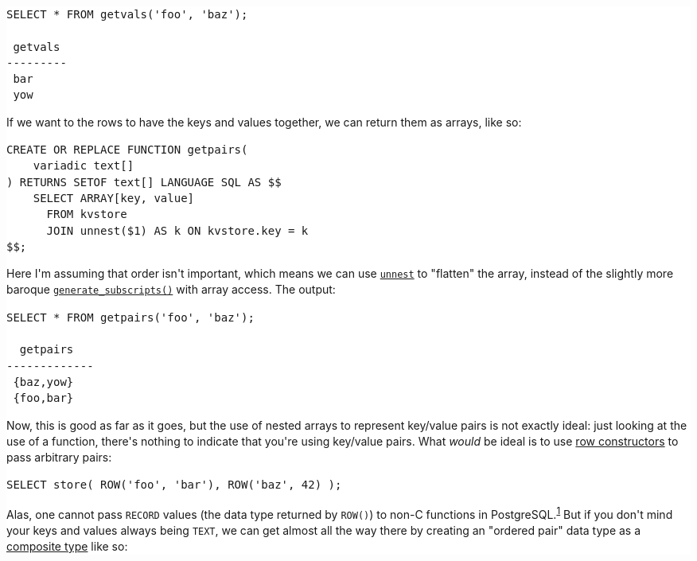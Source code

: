 <pre>
SELECT * FROM getvals(&#x0027;foo&#x0027;, &#x0027;baz&#x0027;);

 getvals 
&#x002d;&#x002d;&#x002d;&#x002d;&#x002d;&#x002d;&#x002d;&#x002d;&#x002d;
 bar
 yow
</pre>

<p>If we want to the rows to have the keys and values together, we can return them as arrays, like so:</p>

<pre>
CREATE OR REPLACE FUNCTION getpairs(
    variadic text[]
) RETURNS SETOF text[] LANGUAGE SQL AS $$
    SELECT ARRAY[key, value]
      FROM kvstore
      JOIN unnest($1) AS k ON kvstore.key = k
$$;
</pre>

<p>Here I'm assuming that order isn't important, which means we can use <a href="http://www.postgresql.org/docs/current/static/functions-array.html" title="PostgreSQL Documentation: Array Functions and Operators"><code>unnest</code></a> to "flatten" the array, instead of the slightly more baroque <a href="http://www.postgresql.org/docs/current/static/functions-srf.html#FUNCTIONS-SRF-SUBSCRIPTS" title="PostgreSQL Documentation: Set Returning Functions"><code>generate_subscripts()</code></a> with array access. The output:</p>

<pre>
SELECT * FROM getpairs(&#x0027;foo&#x0027;, &#x0027;baz&#x0027;);

  getpairs   
&#x002d;&#x002d;&#x002d;&#x002d;&#x002d;&#x002d;&#x002d;&#x002d;&#x002d;&#x002d;&#x002d;&#x002d;&#x002d;
 {baz,yow}
 {foo,bar}
</pre>

<p>Now, this is good as far as it goes, but the use of nested arrays to represent key/value pairs is not exactly ideal: just looking at the use of a function, there's nothing to indicate that you're using key/value pairs. What <em>would</em> be ideal is to use <a href="http://www.postgresql.org/docs/current/static/sql-expressions.html#SQL-SYNTAX-ROW-CONSTRUCTORS" title="PostgreSQL Documentation: Row Constructors">row constructors</a> to pass arbitrary pairs:</p>

<pre>
SELECT store( ROW(&#x0027;foo&#x0027;, &#x0027;bar&#x0027;), ROW(&#x0027;baz&#x0027;, 42) );
</pre>

<p>Alas, one cannot pass <code>RECORD</code> values (the data type returned by <code>ROW()</code>) to non-C functions in PostgreSQL.<sup id="fnr1-2010-08-09"><a href="#fn1-2010-08-09">1</a></sup> But if you don't mind your keys and values always being <code>TEXT</code>, we can get almost all the way there by creating an "ordered pair" data type as a <a href="http://www.postgresql.org/docs/current/static/sql-createtype.html" title="PostgreSQL Documentation: CREATE TYPE">composite type</a> like so:</p>
